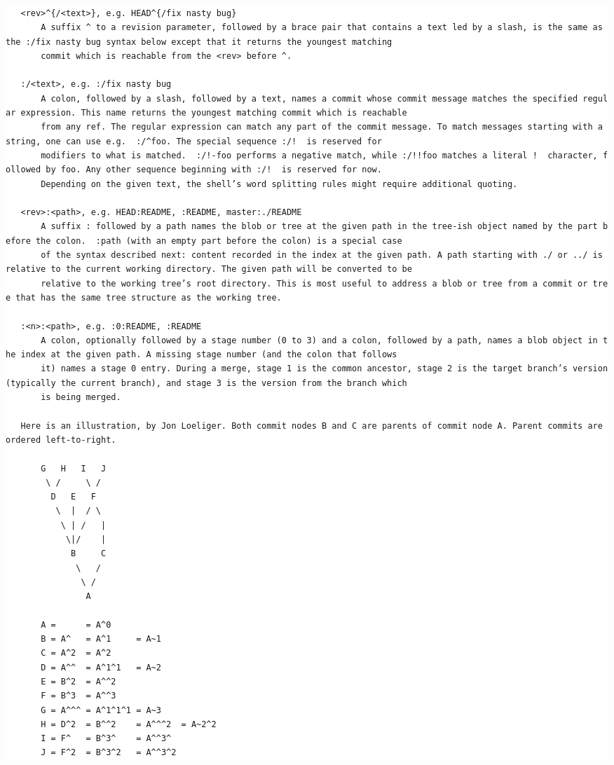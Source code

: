        <rev>^{/<text>}, e.g. HEAD^{/fix nasty bug}
           A suffix ^ to a revision parameter, followed by a brace pair that contains a text led by a slash, is the same as the :/fix nasty bug syntax below except that it returns the youngest matching
           commit which is reachable from the <rev> before ^.

       :/<text>, e.g. :/fix nasty bug
           A colon, followed by a slash, followed by a text, names a commit whose commit message matches the specified regular expression. This name returns the youngest matching commit which is reachable
           from any ref. The regular expression can match any part of the commit message. To match messages starting with a string, one can use e.g.  :/^foo. The special sequence :/!  is reserved for
           modifiers to what is matched.  :/!-foo performs a negative match, while :/!!foo matches a literal !  character, followed by foo. Any other sequence beginning with :/!  is reserved for now.
           Depending on the given text, the shell’s word splitting rules might require additional quoting.

       <rev>:<path>, e.g. HEAD:README, :README, master:./README
           A suffix : followed by a path names the blob or tree at the given path in the tree-ish object named by the part before the colon.  :path (with an empty part before the colon) is a special case
           of the syntax described next: content recorded in the index at the given path. A path starting with ./ or ../ is relative to the current working directory. The given path will be converted to be
           relative to the working tree’s root directory. This is most useful to address a blob or tree from a commit or tree that has the same tree structure as the working tree.

       :<n>:<path>, e.g. :0:README, :README
           A colon, optionally followed by a stage number (0 to 3) and a colon, followed by a path, names a blob object in the index at the given path. A missing stage number (and the colon that follows
           it) names a stage 0 entry. During a merge, stage 1 is the common ancestor, stage 2 is the target branch’s version (typically the current branch), and stage 3 is the version from the branch which
           is being merged.

       Here is an illustration, by Jon Loeliger. Both commit nodes B and C are parents of commit node A. Parent commits are ordered left-to-right.

           G   H   I   J
            \ /     \ /
             D   E   F
              \  |  / \
               \ | /   |
                \|/    |
                 B     C
                  \   /
                   \ /
                    A

           A =      = A^0
           B = A^   = A^1     = A~1
           C = A^2  = A^2
           D = A^^  = A^1^1   = A~2
           E = B^2  = A^^2
           F = B^3  = A^^3
           G = A^^^ = A^1^1^1 = A~3
           H = D^2  = B^^2    = A^^^2  = A~2^2
           I = F^   = B^3^    = A^^3^
           J = F^2  = B^3^2   = A^^3^2
